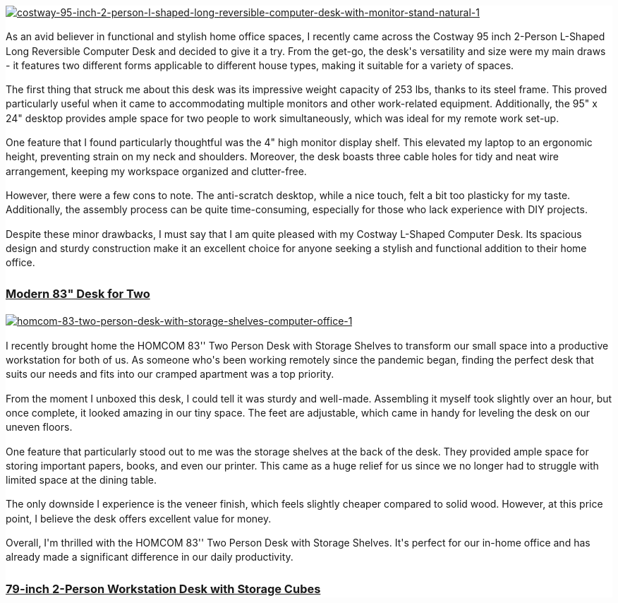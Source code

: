 <div class="image"><a href="https://serp.ly/@serpgames/amazon/2-person-gaming-desks?utm_source=serpgames&utm_medium=website&utm_campaign=serp.games&utm_content=2-person-gaming-desks&utm_term=costway-95-inch-2-person-l-shaped-long-reversible-computer-desk-with-monitor-stand-natural-1"><img alt="costway-95-inch-2-person-l-shaped-long-reversible-computer-desk-with-monitor-stand-natural-1" src="https://imagedelivery.net/vy2bglCGN6hEeWOnSe2c7A/costway-95-inch-2-person-l-shaped-long-reversible-computer-desk-with-monitor-stand-natural-1/w=720,h=540,fit=pad,background=black"/></a></div>

As an avid believer in functional and stylish home office spaces, I recently came across the Costway 95 inch 2-Person L-Shaped Long Reversible Computer Desk and decided to give it a try. From the get-go, the desk's versatility and size were my main draws - it features two different forms applicable to different house types, making it suitable for a variety of spaces. 

The first thing that struck me about this desk was its impressive weight capacity of 253 lbs, thanks to its steel frame. This proved particularly useful when it came to accommodating multiple monitors and other work-related equipment. Additionally, the 95" x 24" desktop provides ample space for two people to work simultaneously, which was ideal for my remote work set-up. 

One feature that I found particularly thoughtful was the 4" high monitor display shelf. This elevated my laptop to an ergonomic height, preventing strain on my neck and shoulders. Moreover, the desk boasts three cable holes for tidy and neat wire arrangement, keeping my workspace organized and clutter-free. 

However, there were a few cons to note. The anti-scratch desktop, while a nice touch, felt a bit too plasticky for my taste. Additionally, the assembly process can be quite time-consuming, especially for those who lack experience with DIY projects. 

Despite these minor drawbacks, I must say that I am quite pleased with my Costway L-Shaped Computer Desk. Its spacious design and sturdy construction make it an excellent choice for anyone seeking a stylish and functional addition to their home office. 


### [Modern 83" Desk for Two](https://serp.ly/@serpgames/amazon/2-person-gaming-desks?utm_source=serpgames&utm_medium=website&utm_campaign=serp.games&utm_content=2-person-gaming-desks&utm_term=modern-83-desk-for-two)

<div class="image"><a href="https://serp.ly/@serpgames/amazon/2-person-gaming-desks?utm_source=serpgames&utm_medium=website&utm_campaign=serp.games&utm_content=2-person-gaming-desks&utm_term=homcom-83-two-person-desk-with-storage-shelves-computer-office-1"><img alt="homcom-83-two-person-desk-with-storage-shelves-computer-office-1" src="https://imagedelivery.net/vy2bglCGN6hEeWOnSe2c7A/homcom-83-two-person-desk-with-storage-shelves-computer-office-1/w=720,h=540,fit=pad,background=black"/></a></div>

I recently brought home the HOMCOM 83'' Two Person Desk with Storage Shelves to transform our small space into a productive workstation for both of us. As someone who's been working remotely since the pandemic began, finding the perfect desk that suits our needs and fits into our cramped apartment was a top priority. 

From the moment I unboxed this desk, I could tell it was sturdy and well-made. Assembling it myself took slightly over an hour, but once complete, it looked amazing in our tiny space. The feet are adjustable, which came in handy for leveling the desk on our uneven floors. 

One feature that particularly stood out to me was the storage shelves at the back of the desk. They provided ample space for storing important papers, books, and even our printer. This came as a huge relief for us since we no longer had to struggle with limited space at the dining table. 

The only downside I experience is the veneer finish, which feels slightly cheaper compared to solid wood. However, at this price point, I believe the desk offers excellent value for money. 

Overall, I'm thrilled with the HOMCOM 83'' Two Person Desk with Storage Shelves. It's perfect for our in-home office and has already made a significant difference in our daily productivity. 


### [79-inch 2-Person Workstation Desk with Storage Cubes](https://serp.ly/@serpgames/amazon/2-person-gaming-desks?utm_source=serpgames&utm_medium=website&utm_campaign=serp.games&utm_content=2-person-gaming-desks&utm_term=79-inch-2-person-workstation-desk-with-storage-cubes)
